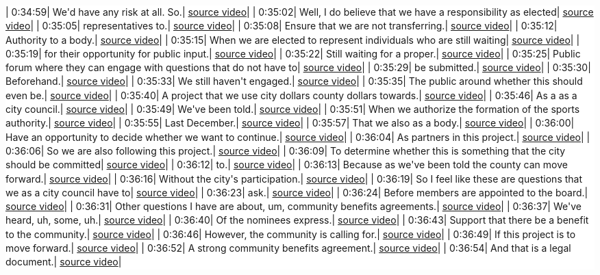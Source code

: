 | 0:34:59| We'd have any risk at all. So.| [source video](https://archive.org/details/city-council-r-265-210420?start=2099)|
| 0:35:02| Well, I do believe that we have a responsibility as elected| [source video](https://archive.org/details/city-council-r-265-210420?start=2102)|
| 0:35:05| representatives to.| [source video](https://archive.org/details/city-council-r-265-210420?start=2105)|
| 0:35:08| Ensure that we are not transferring.| [source video](https://archive.org/details/city-council-r-265-210420?start=2108)|
| 0:35:12| Authority to a body.| [source video](https://archive.org/details/city-council-r-265-210420?start=2112)|
| 0:35:15| When we are elected to represent individuals who are still waiting| [source video](https://archive.org/details/city-council-r-265-210420?start=2115)|
| 0:35:19| for their opportunity for public input.| [source video](https://archive.org/details/city-council-r-265-210420?start=2119)|
| 0:35:22| Still waiting for a proper.| [source video](https://archive.org/details/city-council-r-265-210420?start=2122)|
| 0:35:25| Public forum where they can engage with questions that do not have to| [source video](https://archive.org/details/city-council-r-265-210420?start=2125)|
| 0:35:29| be submitted.| [source video](https://archive.org/details/city-council-r-265-210420?start=2129)|
| 0:35:30| Beforehand.| [source video](https://archive.org/details/city-council-r-265-210420?start=2130)|
| 0:35:33| We still haven't engaged.| [source video](https://archive.org/details/city-council-r-265-210420?start=2133)|
| 0:35:35| The public around whether this should even be.| [source video](https://archive.org/details/city-council-r-265-210420?start=2135)|
| 0:35:40| A project that we use city dollars county dollars towards.| [source video](https://archive.org/details/city-council-r-265-210420?start=2140)|
| 0:35:46| As a as a city council.| [source video](https://archive.org/details/city-council-r-265-210420?start=2146)|
| 0:35:49| We've been told.| [source video](https://archive.org/details/city-council-r-265-210420?start=2149)|
| 0:35:51| When we authorize the formation of the sports authority.| [source video](https://archive.org/details/city-council-r-265-210420?start=2151)|
| 0:35:55| Last December.| [source video](https://archive.org/details/city-council-r-265-210420?start=2155)|
| 0:35:57| That we also as a body.| [source video](https://archive.org/details/city-council-r-265-210420?start=2157)|
| 0:36:00| Have an opportunity to decide whether we want to continue.| [source video](https://archive.org/details/city-council-r-265-210420?start=2160)|
| 0:36:04| As partners in this project.| [source video](https://archive.org/details/city-council-r-265-210420?start=2164)|
| 0:36:06| So we are also following this project.| [source video](https://archive.org/details/city-council-r-265-210420?start=2166)|
| 0:36:09| To determine whether this is something that the city should be committed| [source video](https://archive.org/details/city-council-r-265-210420?start=2169)|
| 0:36:12| to.| [source video](https://archive.org/details/city-council-r-265-210420?start=2172)|
| 0:36:13| Because as we've been told the county can move forward.| [source video](https://archive.org/details/city-council-r-265-210420?start=2173)|
| 0:36:16| Without the city's participation.| [source video](https://archive.org/details/city-council-r-265-210420?start=2176)|
| 0:36:19| So I feel like these are questions that we as a city council have to| [source video](https://archive.org/details/city-council-r-265-210420?start=2179)|
| 0:36:23| ask.| [source video](https://archive.org/details/city-council-r-265-210420?start=2183)|
| 0:36:24| Before members are appointed to the board.| [source video](https://archive.org/details/city-council-r-265-210420?start=2184)|
| 0:36:31| Other questions I have are about, um, community benefits agreements.| [source video](https://archive.org/details/city-council-r-265-210420?start=2191)|
| 0:36:37| We've heard, uh, some, uh.| [source video](https://archive.org/details/city-council-r-265-210420?start=2197)|
| 0:36:40| Of the nominees express.| [source video](https://archive.org/details/city-council-r-265-210420?start=2200)|
| 0:36:43| Support that there be a benefit to the community.| [source video](https://archive.org/details/city-council-r-265-210420?start=2203)|
| 0:36:46| However, the community is calling for.| [source video](https://archive.org/details/city-council-r-265-210420?start=2206)|
| 0:36:49| If this project is to move forward.| [source video](https://archive.org/details/city-council-r-265-210420?start=2209)|
| 0:36:52| A strong community benefits agreement.| [source video](https://archive.org/details/city-council-r-265-210420?start=2212)|
| 0:36:54| And that is a legal document.| [source video](https://archive.org/details/city-council-r-265-210420?start=2214)|